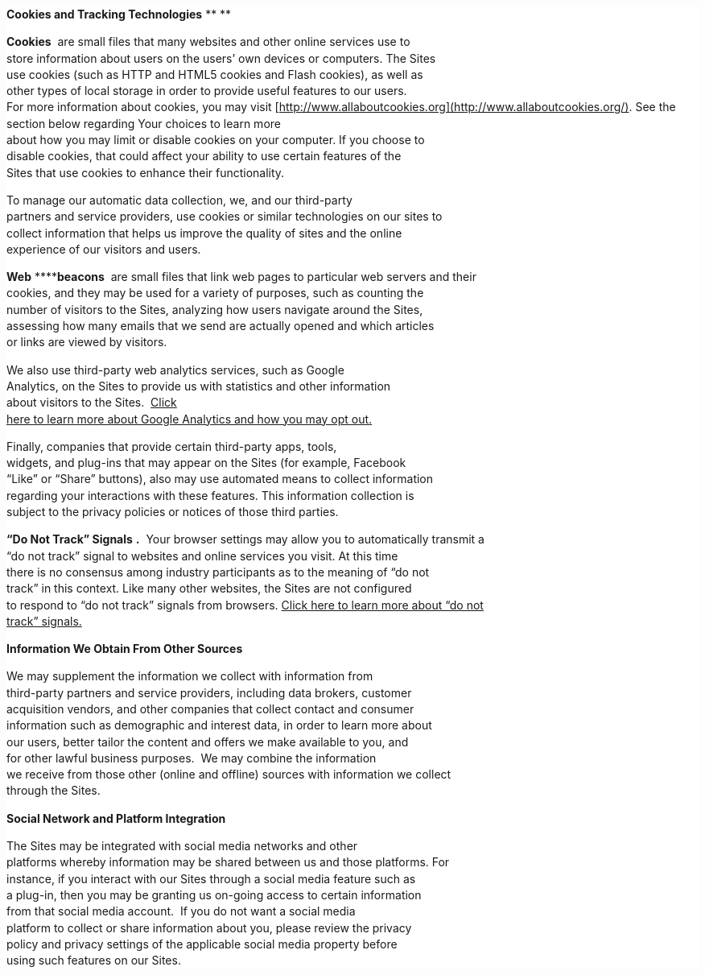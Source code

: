 **Cookies and Tracking Technologies** ** **

**Cookies**  are small files that many websites and other online services use to  
store information about users on the users’ own devices or computers. The Sites  
use cookies (such as HTTP and HTML5 cookies and Flash cookies), as well as  
other types of local storage in order to provide useful features to our users.  
For more information about cookies, you may visit [http://www.allaboutcookies.org](http://www.allaboutcookies.org/). See the section below regarding Your choices to learn more  
about how you may limit or disable cookies on your computer. If you choose to  
disable cookies, that could affect your ability to use certain features of the  
Sites that use cookies to enhance their functionality. 

To manage our automatic data collection, we, and our third-party  
partners and service providers, use cookies or similar technologies on our sites to  
collect information that helps us improve the quality of sites and the online  
experience of our visitors and users. 

**Web** ******beacons**  are small files that link web pages to particular web servers and their  
cookies, and they may be used for a variety of purposes, such as counting the  
number of visitors to the Sites, analyzing how users navigate around the Sites,  
assessing how many emails that we send are actually opened and which articles  
or links are viewed by visitors.

We also use third-party web analytics services, such as Google  
Analytics, on the Sites to provide us with statistics and other information  
about visitors to the Sites.  [Click  
here to learn more about Google Analytics and how you may opt out.](http://www.google.com/analytics/learn/privacy.html)

Finally, companies that provide certain third-party apps, tools,  
widgets, and plug-ins that may appear on the Sites (for example, Facebook  
“Like” or “Share” buttons), also may use automated means to collect information  
regarding your interactions with these features. This information collection is  
subject to the privacy policies or notices of those third parties. 

**“Do Not Track” Signals** **.**  Your browser settings may allow you to automatically transmit a  
“do not track” signal to websites and online services you visit. At this time  
there is no consensus among industry participants as to the meaning of “do not  
track” in this context. Like many other websites, the Sites are not configured  
to respond to “do not track” signals from browsers. [Click here to learn more about “do not  
track” signals.](https://allaboutdnt.com/)

**Information We Obtain From Other Sources**

We may supplement the information we collect with information from  
third-party partners and service providers, including data brokers, customer  
acquisition vendors, and other companies that collect contact and consumer  
information such as demographic and interest data, in order to learn more about  
our users, better tailor the content and offers we make available to you, and  
for other lawful business purposes.  We may combine the information  
we receive from those other (online and offline) sources with information we collect  
through the Sites. 

**Social Network and Platform Integration**

The Sites may be integrated with social media networks and other  
platforms whereby information may be shared between us and those platforms. For  
instance, if you interact with our Sites through a social media feature such as  
a plug-in, then you may be granting us on-going access to certain information  
from that social media account.  If you do not want a social media  
platform to collect or share information about you, please review the privacy  
policy and privacy settings of the applicable social media property before  
using such features on our Sites. 
